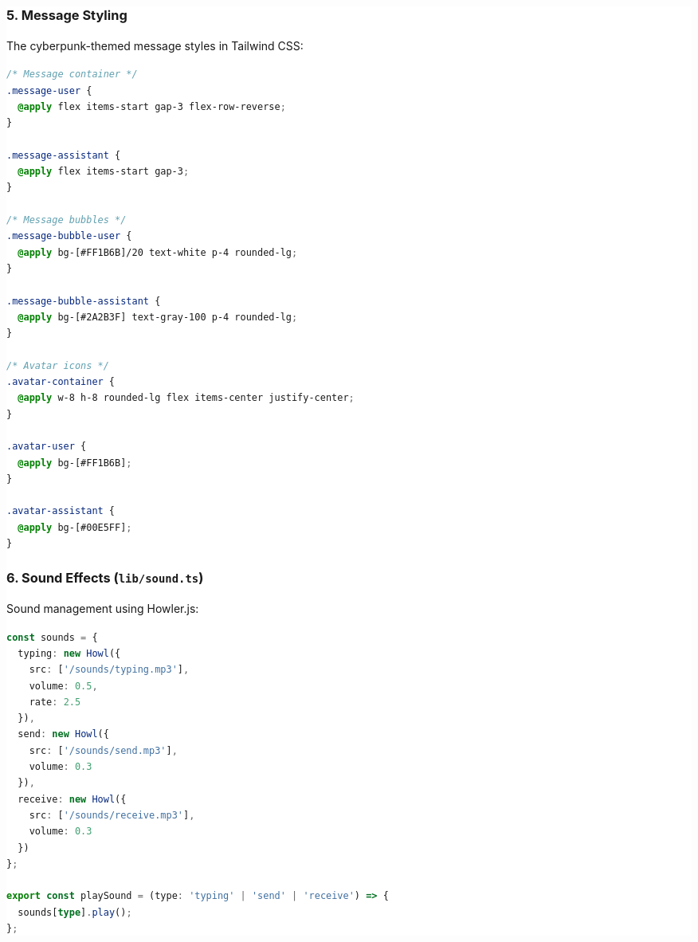 ### 5. Message Styling
The cyberpunk-themed message styles in Tailwind CSS:

```css
/* Message container */
.message-user {
  @apply flex items-start gap-3 flex-row-reverse;
}

.message-assistant {
  @apply flex items-start gap-3;
}

/* Message bubbles */
.message-bubble-user {
  @apply bg-[#FF1B6B]/20 text-white p-4 rounded-lg;
}

.message-bubble-assistant {
  @apply bg-[#2A2B3F] text-gray-100 p-4 rounded-lg;
}

/* Avatar icons */
.avatar-container {
  @apply w-8 h-8 rounded-lg flex items-center justify-center;
}

.avatar-user {
  @apply bg-[#FF1B6B];
}

.avatar-assistant {
  @apply bg-[#00E5FF];
}
```

### 6. Sound Effects (`lib/sound.ts`)
Sound management using Howler.js:

```typescript
const sounds = {
  typing: new Howl({
    src: ['/sounds/typing.mp3'],
    volume: 0.5,
    rate: 2.5
  }),
  send: new Howl({
    src: ['/sounds/send.mp3'],
    volume: 0.3
  }),
  receive: new Howl({
    src: ['/sounds/receive.mp3'],
    volume: 0.3
  })
};

export const playSound = (type: 'typing' | 'send' | 'receive') => {
  sounds[type].play();
};
```
